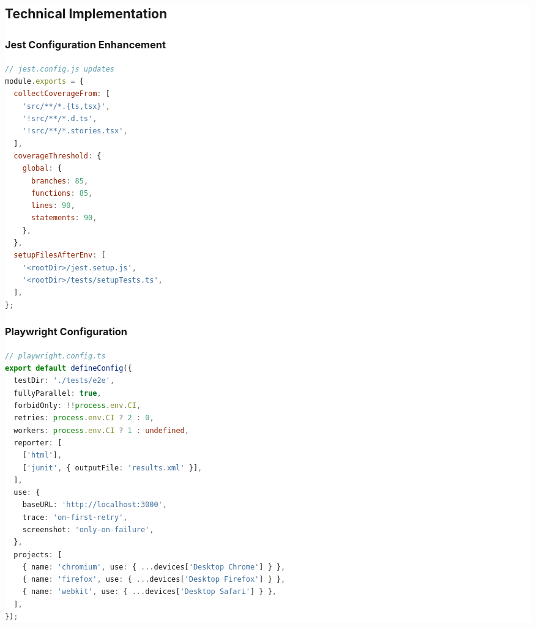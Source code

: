 ## Technical Implementation

### Jest Configuration Enhancement
```javascript
// jest.config.js updates
module.exports = {
  collectCoverageFrom: [
    'src/**/*.{ts,tsx}',
    '!src/**/*.d.ts',
    '!src/**/*.stories.tsx',
  ],
  coverageThreshold: {
    global: {
      branches: 85,
      functions: 85,
      lines: 90,
      statements: 90,
    },
  },
  setupFilesAfterEnv: [
    '<rootDir>/jest.setup.js',
    '<rootDir>/tests/setupTests.ts',
  ],
};
```

### Playwright Configuration
```typescript
// playwright.config.ts
export default defineConfig({
  testDir: './tests/e2e',
  fullyParallel: true,
  forbidOnly: !!process.env.CI,
  retries: process.env.CI ? 2 : 0,
  workers: process.env.CI ? 1 : undefined,
  reporter: [
    ['html'],
    ['junit', { outputFile: 'results.xml' }],
  ],
  use: {
    baseURL: 'http://localhost:3000',
    trace: 'on-first-retry',
    screenshot: 'only-on-failure',
  },
  projects: [
    { name: 'chromium', use: { ...devices['Desktop Chrome'] } },
    { name: 'firefox', use: { ...devices['Desktop Firefox'] } },
    { name: 'webkit', use: { ...devices['Desktop Safari'] } },
  ],
});
```
